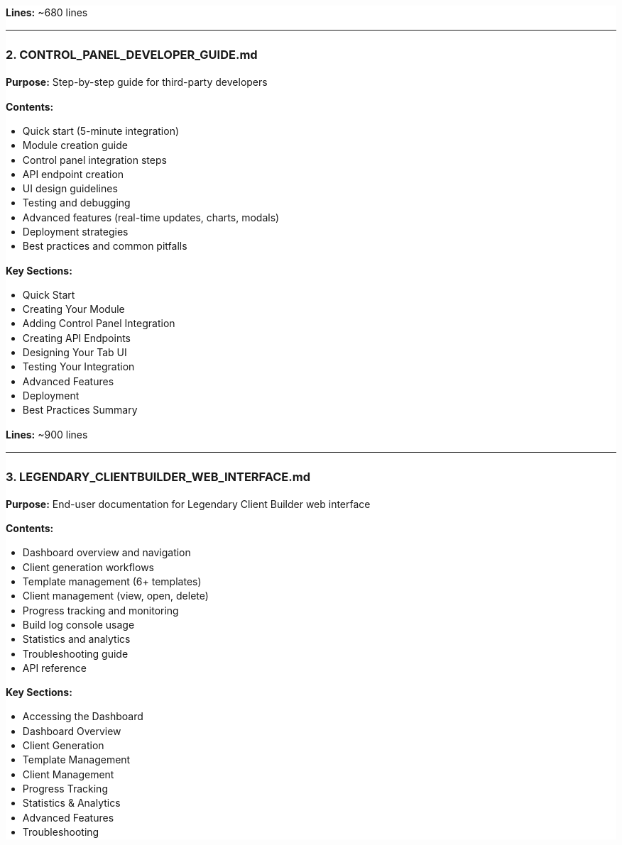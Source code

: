 **Lines:** ~680 lines

---

### 2. CONTROL_PANEL_DEVELOPER_GUIDE.md

**Purpose:** Step-by-step guide for third-party developers

**Contents:**
- Quick start (5-minute integration)
- Module creation guide
- Control panel integration steps
- API endpoint creation
- UI design guidelines
- Testing and debugging
- Advanced features (real-time updates, charts, modals)
- Deployment strategies
- Best practices and common pitfalls

**Key Sections:**
- Quick Start
- Creating Your Module
- Adding Control Panel Integration
- Creating API Endpoints
- Designing Your Tab UI
- Testing Your Integration
- Advanced Features
- Deployment
- Best Practices Summary

**Lines:** ~900 lines

---

### 3. LEGENDARY_CLIENTBUILDER_WEB_INTERFACE.md

**Purpose:** End-user documentation for Legendary Client Builder web interface

**Contents:**
- Dashboard overview and navigation
- Client generation workflows
- Template management (6+ templates)
- Client management (view, open, delete)
- Progress tracking and monitoring
- Build log console usage
- Statistics and analytics
- Troubleshooting guide
- API reference

**Key Sections:**
- Accessing the Dashboard
- Dashboard Overview
- Client Generation
- Template Management
- Client Management
- Progress Tracking
- Statistics & Analytics
- Advanced Features
- Troubleshooting
